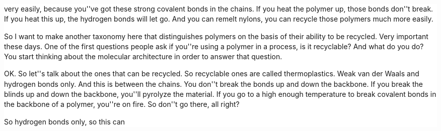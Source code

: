   <span m="788350">very</span> <span m="788650">easily,</span> <span m="789370">because</span>
  <span m="789730">you''ve</span> <span m="789880">got</span> <span m="790190">these</span>
  <span m="790430">strong</span> <span m="791750">covalent</span> <span m="792650">bonds</span>
  <span m="793140">in</span> <span m="793260">the</span> <span m="793320">chains.</span>
  <span m="793750">If</span> <span m="793850">you</span> <span m="793950">heat</span>
  <span m="794310">the</span> <span m="794400">polymer</span> <span m="794910">up,</span>
  <span m="795380">those</span> <span m="795690">bonds</span> <span m="796030">don''t</span>
  <span m="796310">break.</span> <span m="796750">If</span> <span m="796980">you</span>
  <span m="797060">heat</span> <span m="797380">this</span> <span m="797650">up,</span>
  <span m="798150">the</span> <span m="798250">hydrogen</span> <span m="798790">bonds</span>
  <span m="799210">will</span> <span m="799330">let</span> <span m="799650">go.</span>
  <span m="800300">And</span> <span m="800500">you</span> <span m="800610">can</span>
  <span m="800780">remelt</span> <span m="801320">nylons,</span> <span m="802120">you</span>
  <span m="802300">can</span> <span m="802470">recycle</span> <span m="803190">those</span>
  <span m="803440">polymers</span> <span m="803930">much</span> <span m="804210">more</span>
  <span m="804430">easily.</span></p><p><span m="805260">So</span> <span m="805470">I</span>
  <span m="805500">want</span> <span m="805720">to</span> <span m="805780">make</span>
  <span m="806340">another</span> <span m="807220">taxonomy</span> <span m="808080">here</span>
  <span m="808620">that</span> <span m="808850">distinguishes</span> <span m="809590">polymers</span>
  <span m="810480">on</span> <span m="810790">the</span> <span m="810860">basis</span>
  <span m="811430">of</span> <span m="811620">their</span> <span m="811810">ability</span>
  <span m="812380">to</span> <span m="812560">be</span> <span m="812780">recycled.</span>
  <span m="813920">Very</span> <span m="814320">important</span> <span m="814910">these</span>
  <span m="815140">days.</span> <span m="816070">One</span> <span m="816300">of</span>
  <span m="816370">the</span> <span m="816450">first</span> <span m="816750">questions</span>
  <span m="817210">people</span> <span m="817580">ask</span> <span m="818020">if</span>
  <span m="818100">you''re</span> <span m="818200">using</span> <span m="818560">a</span>
  <span m="818620">polymer</span> <span m="819160">in</span> <span m="819340">a</span>
  <span m="819420">process,</span> <span m="820420">is</span> <span m="820660">it</span>
  <span m="820790">recyclable?</span> <span m="821890">And</span> <span m="822120">what</span>
  <span m="822280">do</span> <span m="822380">you</span> <span m="822560">do?</span>
  <span m="823110">You</span> <span m="823330">start</span> <span m="823610">thinking</span>
  <span m="823930">about</span> <span m="824250">the</span> <span m="824320">molecular</span>
  <span m="824900">architecture</span> <span m="825680">in</span> <span m="825750">order</span>
  <span m="825940">to</span> <span m="826100">answer</span> <span m="826450">that</span>
  <span m="826660">question.</span></p><p><span m="827880">OK.</span> <span m="828210">So</span>
  <span m="828410">let''s</span> <span m="828650">talk</span> <span m="828910">about</span>
  <span m="829150">the</span> <span m="829230">ones</span> <span m="829620">that</span>
  <span m="830240">can</span> <span m="830690">be</span> <span m="830960">recycled.</span>
  <span m="831760">So</span> <span m="832050">recyclable</span> <span m="832800">ones</span>
  <span m="833130">are</span> <span m="833290">called</span> <span m="833800">thermoplastics.</span>
  <span m="841040">Weak</span> <span m="842470">van der</span> <span m="842990">Waals</span>
  <span m="843890">and</span> <span m="844960">hydrogen</span> <span m="845610">bonds</span>
  <span m="847740">only.</span> <span m="848960">And</span> <span m="849070">this</span>
  <span m="849190">is</span> <span m="849290">between</span> <span m="849680">the</span>
  <span m="849750">chains.</span> <span m="850130">You</span> <span m="850230">don''t</span>
  <span m="850480">break</span> <span m="850770">the</span> <span m="851110">bonds</span>
  <span m="851580">up</span> <span m="851790">and</span> <span m="851910">down</span>
  <span m="852140">the</span> <span m="852210">backbone.</span> <span m="852750">If</span>
  <span m="852850">you</span> <span m="852930">break</span> <span m="853170">the</span>
  <span m="853250">blinds</span> <span m="853580">up</span> <span m="853690">and</span>
  <span m="853810">down</span> <span m="854000">the</span> <span m="854070">backbone,</span>
  <span m="854540">you''ll</span> <span m="854620">pyrolyze</span> <span m="855330">the</span>
  <span m="855410">material.</span> <span m="855910">If</span> <span m="856500">you</span>
  <span m="856610">go</span> <span m="856720">to</span> <span m="856800">a</span>
  <span m="857110">high enough</span> <span m="857240">temperature</span> <span m="857660">to</span>
  <span m="857760">break</span> <span m="858060">covalent</span> <span m="858440">bonds</span>
  <span m="859280">in</span> <span m="859430">the</span> <span m="859510">backbone</span>
  <span m="859990">of</span> <span m="860080">a</span> <span m="860160">polymer,</span>
  <span m="860870">you''re</span> <span m="861130">on</span> <span m="861310">fire.</span>
  <span m="862790">So</span> <span m="862960">don''t</span> <span m="863220">go</span>
  <span m="863400">there,</span> <span m="863960">all right?</span></p><p><span m="864300">So</span>
  <span m="864560">hydrogen</span> <span m="865030">bonds</span> <span m="865370">only,</span>
  <span m="865890">so</span> <span m="866090">this</span> <span m="866320">can</span>